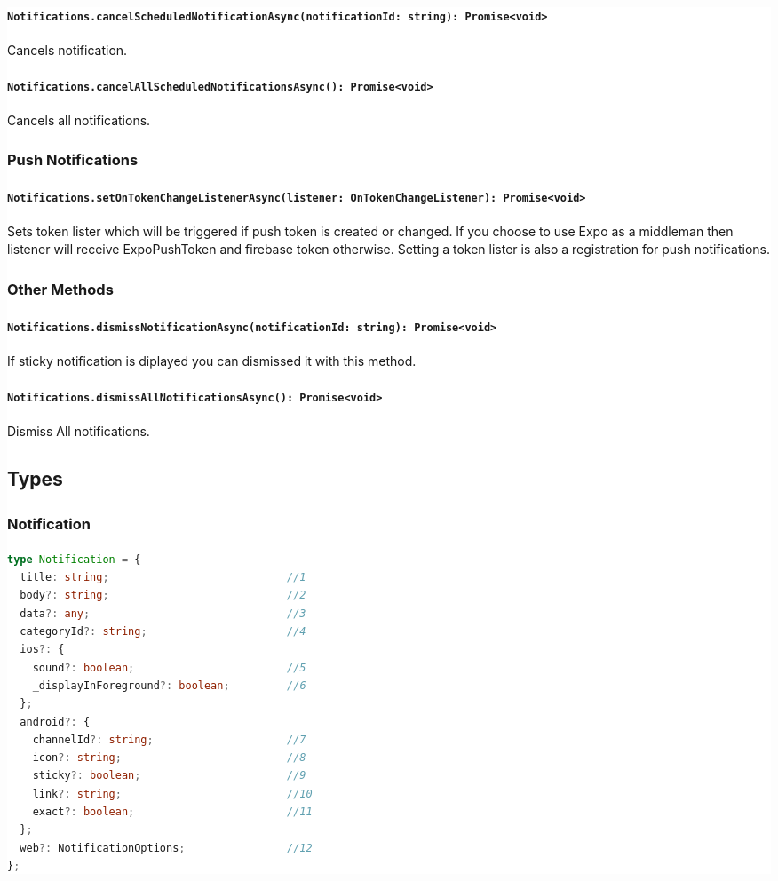 #### `Notifications.cancelScheduledNotificationAsync(notificationId: string): Promise<void>`
Cancels notification.
#### `Notifications.cancelAllScheduledNotificationsAsync(): Promise<void>`
Cancels all notifications.

### Push Notifications

#### `Notifications.setOnTokenChangeListenerAsync(listener: OnTokenChangeListener): Promise<void>`
Sets token lister which will be triggered if push token is created or changed.
If you choose to use Expo as a middleman then listener will receive ExpoPushToken and firebase token otherwise.
Setting a token lister is also a registration for push notifications.

### Other Methods

#### `Notifications.dismissNotificationAsync(notificationId: string): Promise<void>`
If sticky notification is diplayed you can dismissed it with this method.
#### `Notifications.dismissAllNotificationsAsync(): Promise<void>`
Dismiss All notifications.

## Types

### Notification

```ts
type Notification = {
  title: string;                            //1
  body?: string;                            //2
  data?: any;                               //3
  categoryId?: string;                      //4    
  ios?: {                   
    sound?: boolean;                        //5    
    _displayInForeground?: boolean;         //6
  };
  android?: {                               
    channelId?: string;                     //7
    icon?: string;                          //8
    sticky?: boolean;                       //9
    link?: string;                          //10
    exact?: boolean;                        //11
  };
  web?: NotificationOptions;                //12
};
```
